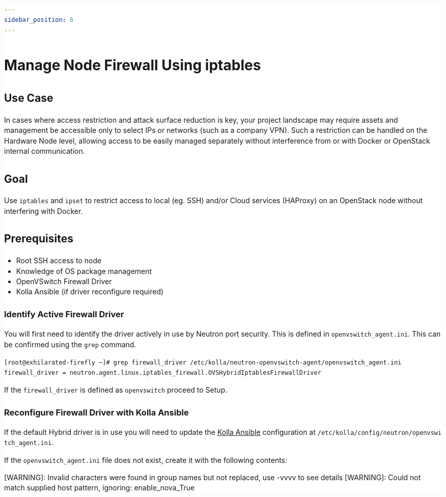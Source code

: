 ```yaml
---
sidebar_position: 6
---
```

# Manage Node Firewall Using iptables

## Use Case

In cases where access restriction and attack surface reduction is key,
your project landscape may require assets and management be accessible
only to select IPs or networks (such as a company VPN). Such a
restriction can be handled on the Hardware Node level, allowing access
to be easily managed separately without interference from or with Docker
or OpenStack internal communication.

## Goal

Use `iptables` and `ipset` to restrict access to local (eg. SSH) and/or
Cloud services (HAProxy) on an OpenStack node without interfering with
Docker.

## Prerequisites

- Root SSH access to node
- Knowledge of OS package management
- OpenVSwitch Firewall Driver
- Kolla Ansible (if driver reconfigure required)

### Identify Active Firewall Driver

You will first need to identify the driver actively in use by Neutron
port security. This is defined in `openvswitch_agent.ini`. This can be
confirmed using the `grep` command.

``` sourceCode shell
[root@exhilarated-firefly ~]# grep firewall_driver /etc/kolla/neutron-openvswitch-agent/openvswitch_agent.ini
firewall_driver = neutron.agent.linux.iptables_firewall.OVSHybridIptablesFirewallDriver
```

If the `firewall_driver` is defined as `openvswitch` proceed to
Setup.

### Reconfigure Firewall Driver with Kolla Ansible

If the default Hybrid driver is in use you will need to update the
[Kolla Ansible](../day-4/kolla-ansible/prepare-kolla-ansible)
configuration at `/etc/kolla/config/neutron/openvswitch_agent.ini`.

If the `openvswitch_agent.ini` file does not exist, create it with the
following contents:


[WARNING]: Invalid characters were found in group names but not replaced, use -vvvv to see details
[WARNING]: Could not match supplied host pattern, ignoring: enable_nova_True